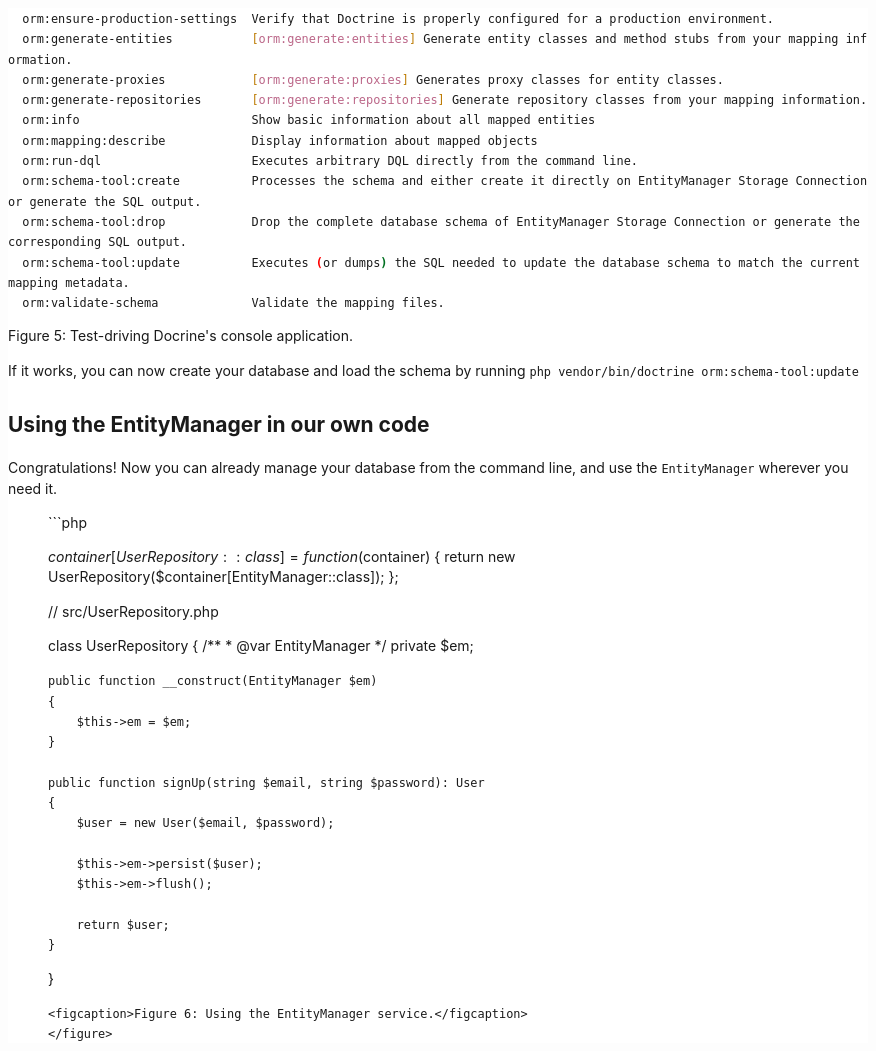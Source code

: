 ```bash
  orm:ensure-production-settings  Verify that Doctrine is properly configured for a production environment.
  orm:generate-entities           [orm:generate:entities] Generate entity classes and method stubs from your mapping information.
  orm:generate-proxies            [orm:generate:proxies] Generates proxy classes for entity classes.
  orm:generate-repositories       [orm:generate:repositories] Generate repository classes from your mapping information.
  orm:info                        Show basic information about all mapped entities
  orm:mapping:describe            Display information about mapped objects
  orm:run-dql                     Executes arbitrary DQL directly from the command line.
  orm:schema-tool:create          Processes the schema and either create it directly on EntityManager Storage Connection or generate the SQL output.
  orm:schema-tool:drop            Drop the complete database schema of EntityManager Storage Connection or generate the corresponding SQL output.
  orm:schema-tool:update          Executes (or dumps) the SQL needed to update the database schema to match the current mapping metadata.
  orm:validate-schema             Validate the mapping files.
```
<figcaption>Figure 5: Test-driving Docrine's console application.</figcaption>
</figure>

If it works, you can now create your database and load the schema by running `php vendor/bin/doctrine orm:schema-tool:update`

## Using the EntityManager in our own code

Congratulations! Now you can already manage your database from the command line, and use the `EntityManager` wherever you need it.

<figure markdown="1">
```php

$container[UserRepository::class] = function ($container) {
    return new UserRepository($container[EntityManager::class]);
};

// src/UserRepository.php

class UserRepository
{
    /**
     * @var EntityManager
     */
    private $em;

    public function __construct(EntityManager $em)
    {
        $this->em = $em;
    }

    public function signUp(string $email, string $password): User
    {
        $user = new User($email, $password);

        $this->em->persist($user);
        $this->em->flush();

        return $user;
    }
}
```
<figcaption>Figure 6: Using the EntityManager service.</figcaption>
</figure>